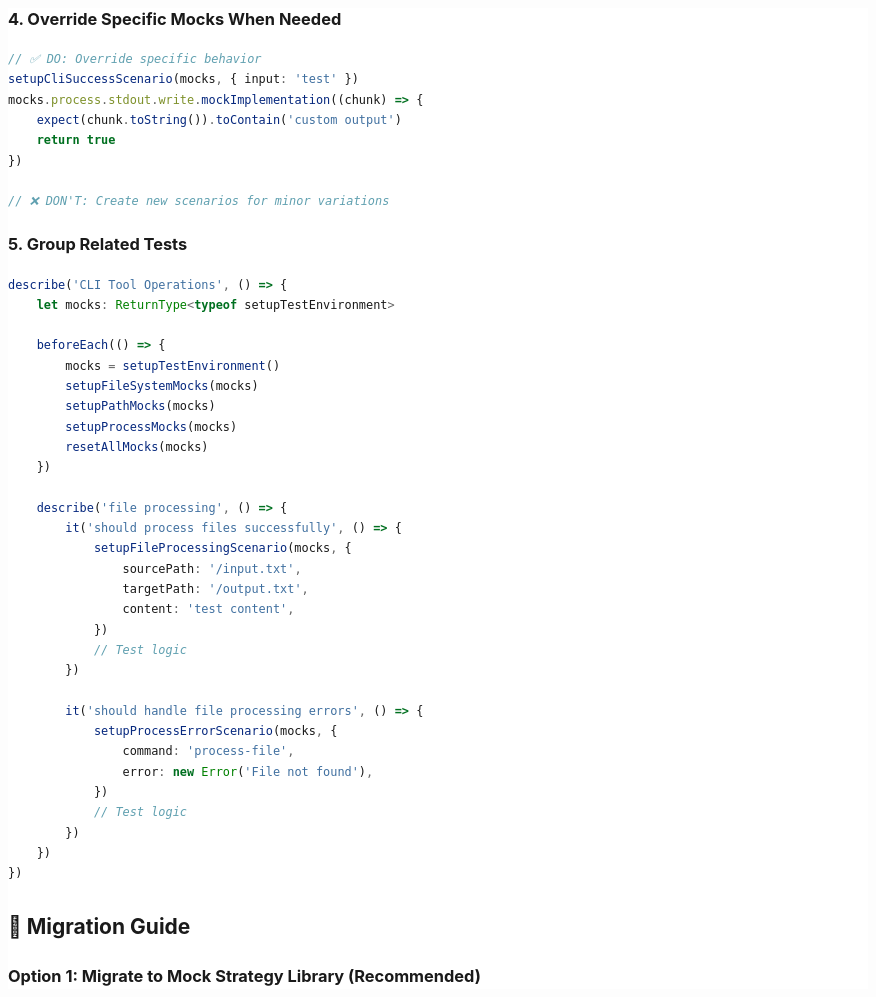 ### 4. Override Specific Mocks When Needed

```typescript
// ✅ DO: Override specific behavior
setupCliSuccessScenario(mocks, { input: 'test' })
mocks.process.stdout.write.mockImplementation((chunk) => {
    expect(chunk.toString()).toContain('custom output')
    return true
})

// ❌ DON'T: Create new scenarios for minor variations
```

### 5. Group Related Tests

```typescript
describe('CLI Tool Operations', () => {
    let mocks: ReturnType<typeof setupTestEnvironment>

    beforeEach(() => {
        mocks = setupTestEnvironment()
        setupFileSystemMocks(mocks)
        setupPathMocks(mocks)
        setupProcessMocks(mocks)
        resetAllMocks(mocks)
    })

    describe('file processing', () => {
        it('should process files successfully', () => {
            setupFileProcessingScenario(mocks, {
                sourcePath: '/input.txt',
                targetPath: '/output.txt',
                content: 'test content',
            })
            // Test logic
        })

        it('should handle file processing errors', () => {
            setupProcessErrorScenario(mocks, {
                command: 'process-file',
                error: new Error('File not found'),
            })
            // Test logic
        })
    })
})
```

## 🔄 Migration Guide

### **Option 1: Migrate to Mock Strategy Library (Recommended)**
